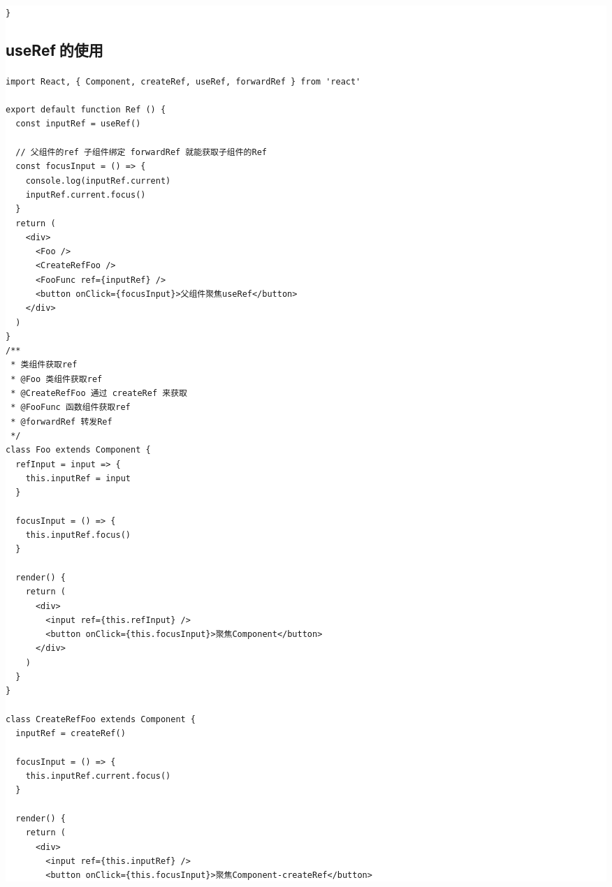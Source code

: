 ```JSX
}
```

## useRef 的使用
```JSX
import React, { Component, createRef, useRef, forwardRef } from 'react'
 
export default function Ref () {
  const inputRef = useRef()
 
  // 父组件的ref 子组件绑定 forwardRef 就能获取子组件的Ref
  const focusInput = () => {
    console.log(inputRef.current)
    inputRef.current.focus()
  }
  return (
    <div>
      <Foo />
      <CreateRefFoo />
      <FooFunc ref={inputRef} />
      <button onClick={focusInput}>父组件聚焦useRef</button>
    </div>
  )
}
/**
 * 类组件获取ref
 * @Foo 类组件获取ref
 * @CreateRefFoo 通过 createRef 来获取
 * @FooFunc 函数组件获取ref
 * @forwardRef 转发Ref
 */
class Foo extends Component {
  refInput = input => {
    this.inputRef = input
  }
 
  focusInput = () => {
    this.inputRef.focus()
  }
 
  render() {
    return (
      <div>
        <input ref={this.refInput} />
        <button onClick={this.focusInput}>聚焦Component</button>
      </div>
    )
  }
}
 
class CreateRefFoo extends Component {
  inputRef = createRef()
 
  focusInput = () => {
    this.inputRef.current.focus()
  }
 
  render() {
    return (
      <div>
        <input ref={this.inputRef} />
        <button onClick={this.focusInput}>聚焦Component-createRef</button>
```